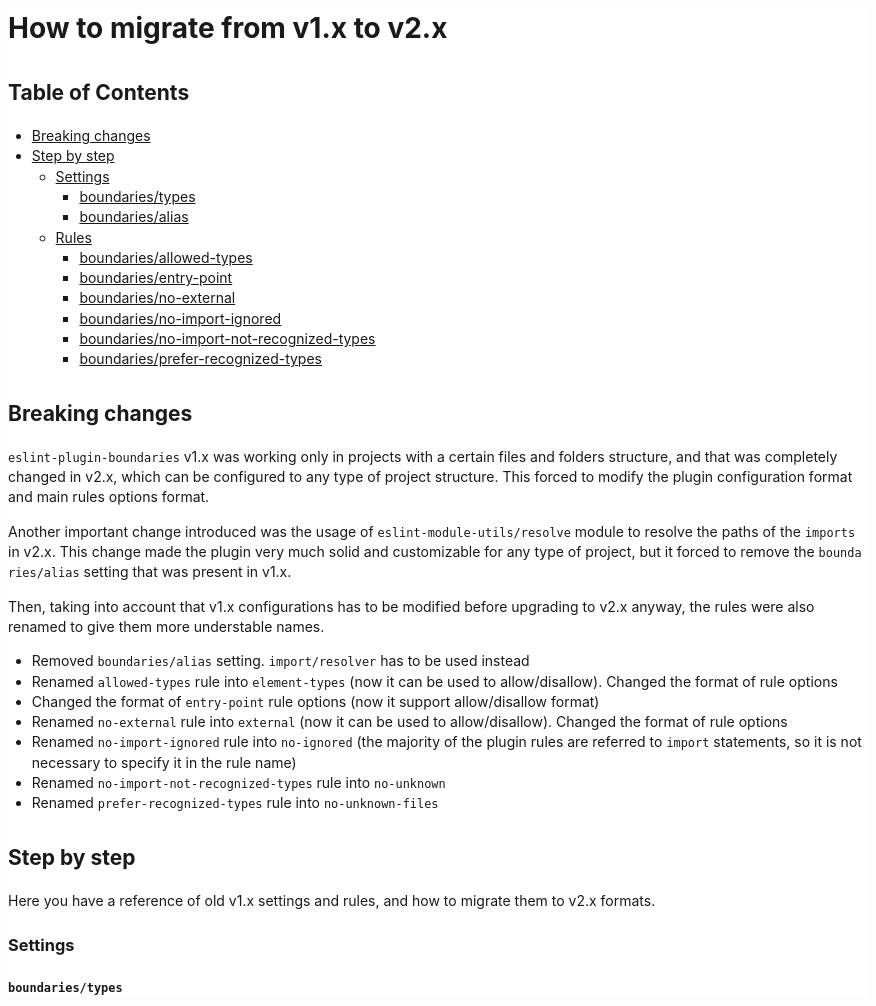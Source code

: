 # How to migrate from v1.x to v2.x

## Table of Contents

- [Breaking changes](#breaking-changes)
- [Step by step](#step-by-step)
  * [Settings](#settings)
    * [boundaries/types](#boundariestypes)
    * [boundaries/alias](#boundariesalias)
  * [Rules](#rules)
    * [boundaries/allowed-types](#boundariesprefer-recognized-types)
    * [boundaries/entry-point](#boundariesentry-point)
    * [boundaries/no-external](#boundariesno-external)
    * [boundaries/no-import-ignored](#boundariesno-import-ignored)
    * [boundaries/no-import-not-recognized-types](#boundariesno-import-not-recognized-types)
    * [boundaries/prefer-recognized-types](#boundariesprefer-recognized-types)

## Breaking changes

`eslint-plugin-boundaries` v1.x was working only in projects with a certain files and folders structure, and that was completely changed in v2.x, which can be configured to any type of project structure. This forced to modify the plugin configuration format and main rules options format.

Another important change introduced was the usage of `eslint-module-utils/resolve` module to resolve the paths of the `imports` in v2.x. This change made the plugin very much solid and customizable for any type of project, but it forced to remove the `boundaries/alias` setting that was present in v1.x.

Then, taking into account that v1.x configurations has to be modified before upgrading to v2.x anyway, the rules were also renamed to give them more understable names.

- Removed `boundaries/alias` setting. `import/resolver` has to be used instead
- Renamed `allowed-types` rule into `element-types` (now it can be used to allow/disallow). Changed the format of rule options
- Changed the format of `entry-point` rule options (now it support allow/disallow format)
- Renamed `no-external` rule into `external` (now it can be used to allow/disallow). Changed the format of rule options
- Renamed `no-import-ignored` rule into `no-ignored` (the majority of the plugin rules are referred to `import` statements, so it is not necessary to specify it in the rule name)
- Renamed `no-import-not-recognized-types` rule into `no-unknown`
- Renamed `prefer-recognized-types` rule into `no-unknown-files`

## Step by step

Here you have a reference of old v1.x settings and rules, and how to migrate them to v2.x formats.

### Settings

#### `boundaries/types`
